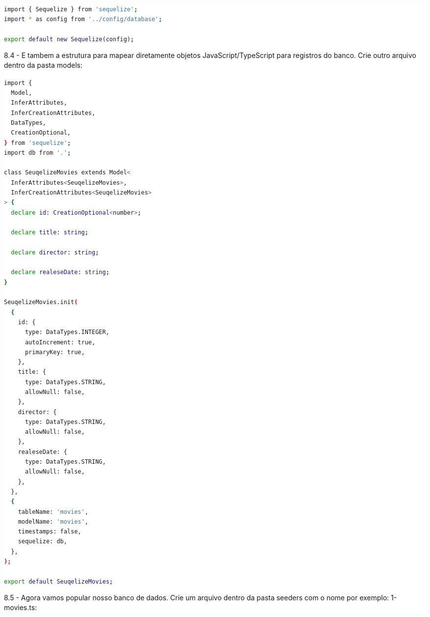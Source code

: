 ```bash
import { Sequelize } from 'sequelize';
import * as config from '../config/database';

export default new Sequelize(config);
```
8.4 - E tambem a estrutura para mapear diretamente objetos JavaScript/TypeScript para registros do banco. Crie outro arquivo dentro da pasta models:
```bash
import {
  Model,
  InferAttributes,
  InferCreationAttributes,
  DataTypes,
  CreationOptional,
} from 'sequelize';
import db from '.';

class SeuqelizeMovies extends Model<
  InferAttributes<SeuqelizeMovies>,
  InferCreationAttributes<SeuqelizeMovies>
> {
  declare id: CreationOptional<number>;

  declare title: string;

  declare director: string;

  declare realeseDate: string;
}

SeuqelizeMovies.init(
  {
    id: {
      type: DataTypes.INTEGER,
      autoIncrement: true,
      primaryKey: true,
    },
    title: {
      type: DataTypes.STRING,
      allowNull: false,
    },
    director: {
      type: DataTypes.STRING,
      allowNull: false,
    },
    realeseDate: {
      type: DataTypes.STRING,
      allowNull: false,
    },
  },
  {
    tableName: 'movies',
    modelName: 'movies',
    timestamps: false,
    sequelize: db,
  },
);

export default SeuqelizeMovies;
```
8.5 - Agora vamos popular nosso banco de dados. Crie um arquivo dentro da pasta seeders com o nome por exemplo: 1-movies.ts: